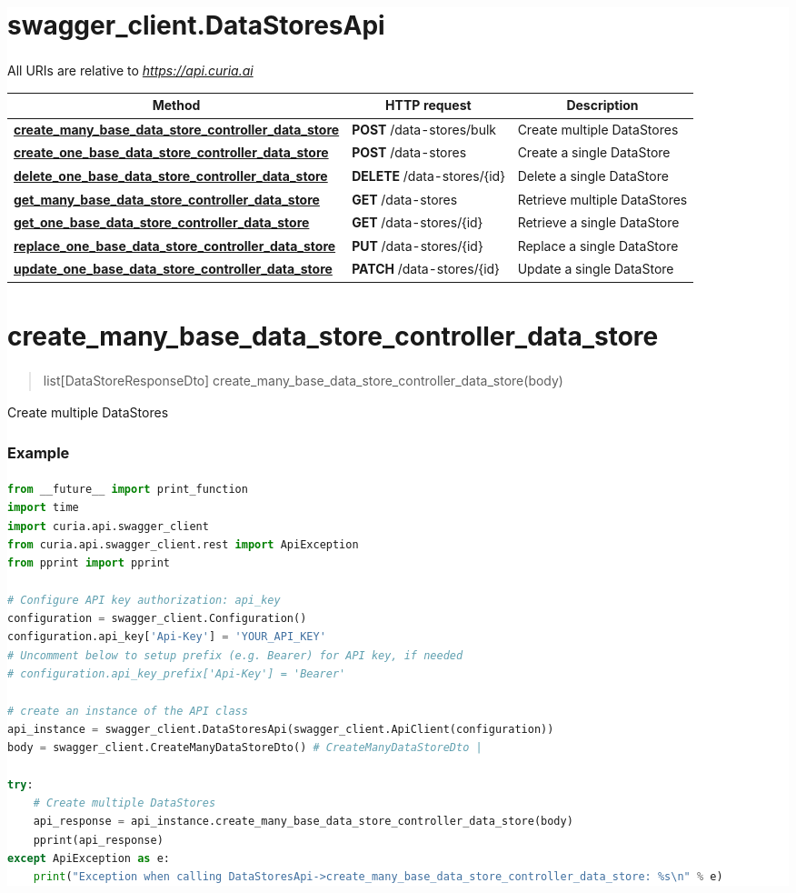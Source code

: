 # swagger_client.DataStoresApi

All URIs are relative to *https://api.curia.ai*

Method | HTTP request | Description
------------- | ------------- | -------------
[**create_many_base_data_store_controller_data_store**](DataStoresApi.md#create_many_base_data_store_controller_data_store) | **POST** /data-stores/bulk | Create multiple DataStores
[**create_one_base_data_store_controller_data_store**](DataStoresApi.md#create_one_base_data_store_controller_data_store) | **POST** /data-stores | Create a single DataStore
[**delete_one_base_data_store_controller_data_store**](DataStoresApi.md#delete_one_base_data_store_controller_data_store) | **DELETE** /data-stores/{id} | Delete a single DataStore
[**get_many_base_data_store_controller_data_store**](DataStoresApi.md#get_many_base_data_store_controller_data_store) | **GET** /data-stores | Retrieve multiple DataStores
[**get_one_base_data_store_controller_data_store**](DataStoresApi.md#get_one_base_data_store_controller_data_store) | **GET** /data-stores/{id} | Retrieve a single DataStore
[**replace_one_base_data_store_controller_data_store**](DataStoresApi.md#replace_one_base_data_store_controller_data_store) | **PUT** /data-stores/{id} | Replace a single DataStore
[**update_one_base_data_store_controller_data_store**](DataStoresApi.md#update_one_base_data_store_controller_data_store) | **PATCH** /data-stores/{id} | Update a single DataStore

# **create_many_base_data_store_controller_data_store**
> list[DataStoreResponseDto] create_many_base_data_store_controller_data_store(body)

Create multiple DataStores

### Example
```python
from __future__ import print_function
import time
import curia.api.swagger_client
from curia.api.swagger_client.rest import ApiException
from pprint import pprint

# Configure API key authorization: api_key
configuration = swagger_client.Configuration()
configuration.api_key['Api-Key'] = 'YOUR_API_KEY'
# Uncomment below to setup prefix (e.g. Bearer) for API key, if needed
# configuration.api_key_prefix['Api-Key'] = 'Bearer'

# create an instance of the API class
api_instance = swagger_client.DataStoresApi(swagger_client.ApiClient(configuration))
body = swagger_client.CreateManyDataStoreDto() # CreateManyDataStoreDto | 

try:
    # Create multiple DataStores
    api_response = api_instance.create_many_base_data_store_controller_data_store(body)
    pprint(api_response)
except ApiException as e:
    print("Exception when calling DataStoresApi->create_many_base_data_store_controller_data_store: %s\n" % e)
```
